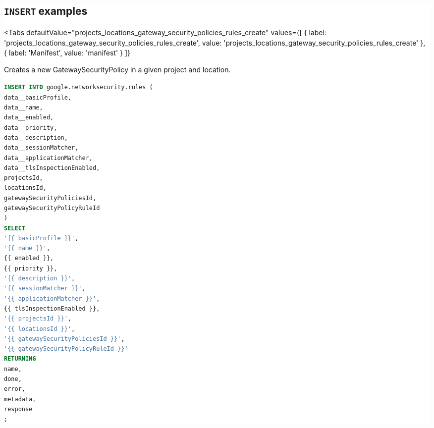 
## `INSERT` examples

<Tabs
    defaultValue="projects_locations_gateway_security_policies_rules_create"
    values={[
        { label: 'projects_locations_gateway_security_policies_rules_create', value: 'projects_locations_gateway_security_policies_rules_create' },
        { label: 'Manifest', value: 'manifest' }
    ]}
>
<TabItem value="projects_locations_gateway_security_policies_rules_create">

Creates a new GatewaySecurityPolicy in a given project and location.

```sql
INSERT INTO google.networksecurity.rules (
data__basicProfile,
data__name,
data__enabled,
data__priority,
data__description,
data__sessionMatcher,
data__applicationMatcher,
data__tlsInspectionEnabled,
projectsId,
locationsId,
gatewaySecurityPoliciesId,
gatewaySecurityPolicyRuleId
)
SELECT 
'{{ basicProfile }}',
'{{ name }}',
{{ enabled }},
{{ priority }},
'{{ description }}',
'{{ sessionMatcher }}',
'{{ applicationMatcher }}',
{{ tlsInspectionEnabled }},
'{{ projectsId }}',
'{{ locationsId }}',
'{{ gatewaySecurityPoliciesId }}',
'{{ gatewaySecurityPolicyRuleId }}'
RETURNING
name,
done,
error,
metadata,
response
;
```
</TabItem>
<TabItem value="manifest">
